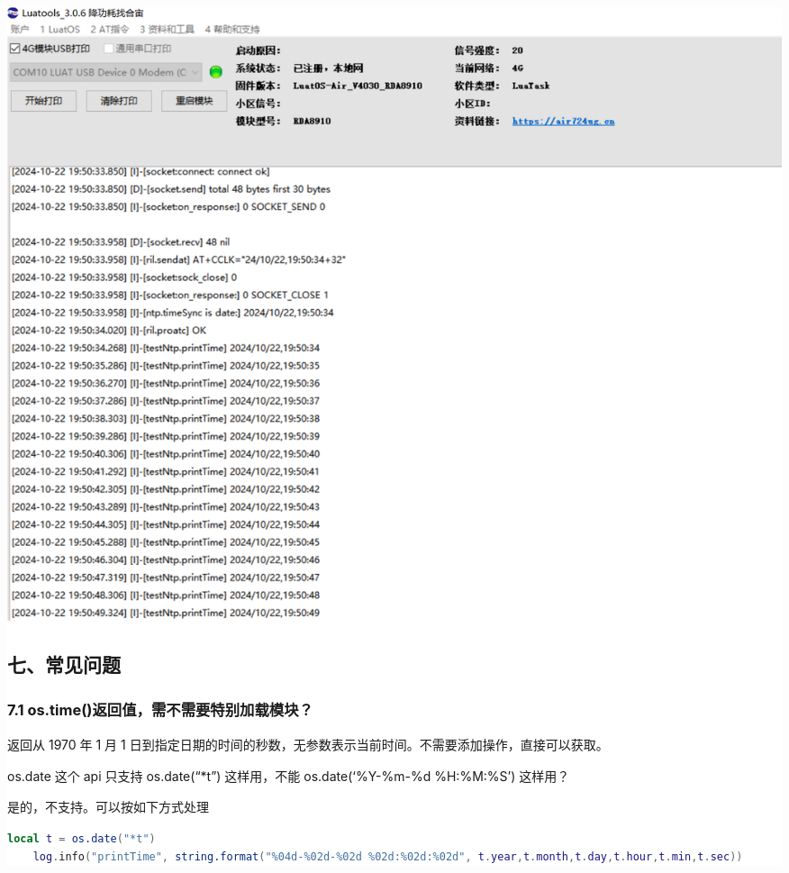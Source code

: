 ![](image/Q9RAbwiAdoejg7xSYvHcjC6mnjb.png)

## 七、常见问题

### 7.1 os.time()返回值，需不需要特别加载模块？

返回从 1970 年 1 月 1 日到指定日期的时间的秒数，无参数表示当前时间。不需要添加操作，直接可以获取。

os.date 这个 api 只支持 os.date(“*t”) 这样用，不能 os.date(‘%Y-%m-%d %H:%M:%S’) 这样用？

是的，不支持。可以按如下方式处理

```lua
local t = os.date("*t")
    log.info("printTime", string.format("%04d-%02d-%02d %02d:%02d:%02d", t.year,t.month,t.day,t.hour,t.min,t.sec))
```

